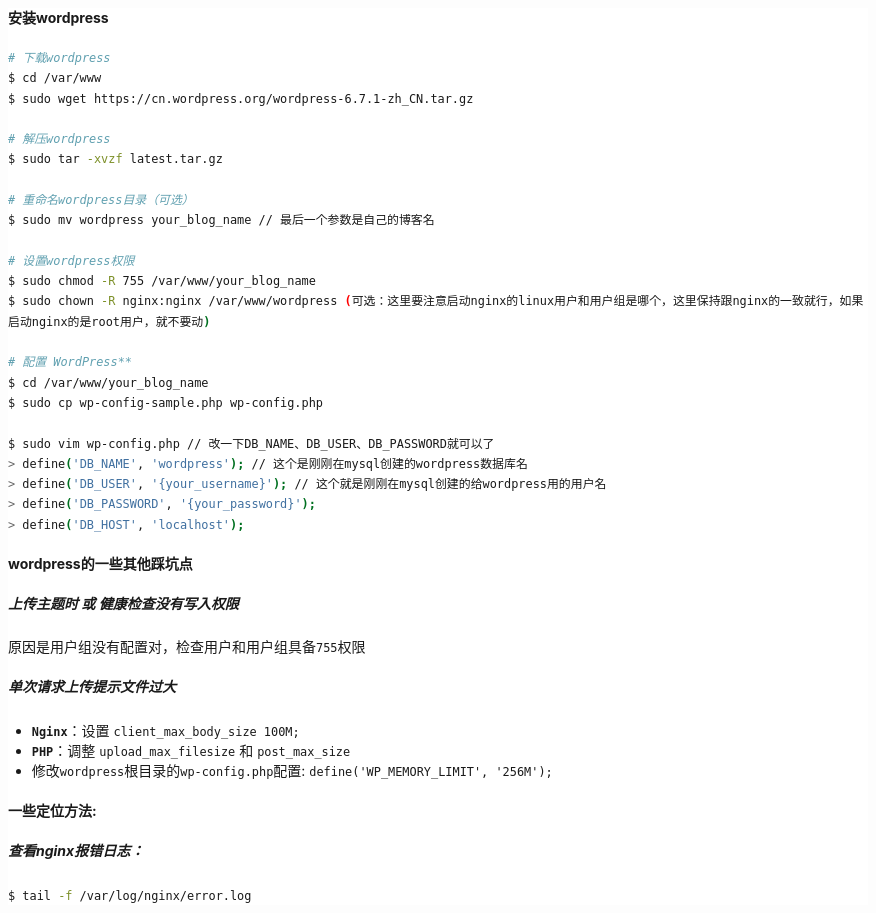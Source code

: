 #### 安装wordpress
```bash
# 下载wordpress
$ cd /var/www
$ sudo wget https://cn.wordpress.org/wordpress-6.7.1-zh_CN.tar.gz

# 解压wordpress
$ sudo tar -xvzf latest.tar.gz

# 重命名wordpress目录（可选）
$ sudo mv wordpress your_blog_name // 最后一个参数是自己的博客名

# 设置wordpress权限
$ sudo chmod -R 755 /var/www/your_blog_name
$ sudo chown -R nginx:nginx /var/www/wordpress (可选：这里要注意启动nginx的linux用户和用户组是哪个，这里保持跟nginx的一致就行，如果启动nginx的是root用户，就不要动)

# 配置 WordPress**
$ cd /var/www/your_blog_name
$ sudo cp wp-config-sample.php wp-config.php

$ sudo vim wp-config.php // 改一下DB_NAME、DB_USER、DB_PASSWORD就可以了
> define('DB_NAME', 'wordpress'); // 这个是刚刚在mysql创建的wordpress数据库名
> define('DB_USER', '{your_username}'); // 这个就是刚刚在mysql创建的给wordpress用的用户名
> define('DB_PASSWORD', '{your_password}');
> define('DB_HOST', 'localhost');
```

#### wordpress的一些其他踩坑点
##### 上传主题时 或 健康检查没有写入权限
原因是用户组没有配置对，检查用户和用户组具备`755`权限
##### 单次请求上传提示文件过大
- **`Nginx`**：设置 `client_max_body_size 100M;`
- **`PHP`**：调整 `upload_max_filesize` 和 `post_max_size`
- 修改`wordpress`根目录的`wp-config.php`配置: `define('WP_MEMORY_LIMIT', '256M');`

#### 一些定位方法:
##### 查看nginx报错日志：
```bash
$ tail -f /var/log/nginx/error.log
```